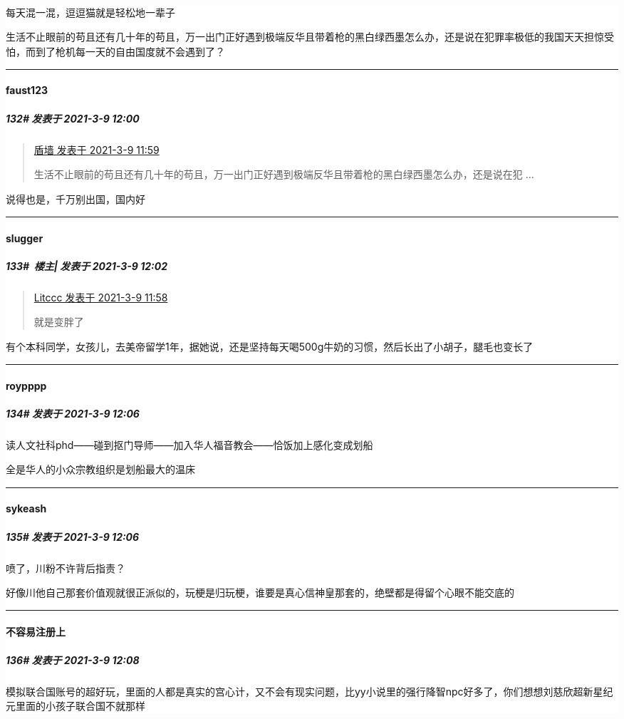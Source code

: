 每天混一混，逗逗猫就是轻松地一辈子
</blockquote>
生活不止眼前的苟且还有几十年的苟且，万一出门正好遇到极端反华且带着枪的黑白绿西墨怎么办，还是说在犯罪率极低的我国天天担惊受怕，而到了枪机每一天的自由国度就不会遇到了？


-----

####  faust123  
##### 132#       发表于 2021-3-9 12:00


<blockquote><a href="httphttps://bbs.saraba1st.com/2b/forum.php?mod=redirect&amp;goto=findpost&amp;pid=50562333&amp;ptid=1992123" target="_blank">盾墙 发表于 2021-3-9 11:59</a>

生活不止眼前的苟且还有几十年的苟且，万一出门正好遇到极端反华且带着枪的黑白绿西墨怎么办，还是说在犯 ...</blockquote>
说得也是，千万别出国，国内好


-----

####  slugger  
##### 133#         楼主| 发表于 2021-3-9 12:02


<blockquote><a href="httphttps://bbs.saraba1st.com/2b/forum.php?mod=redirect&amp;goto=findpost&amp;pid=50562314&amp;ptid=1992123" target="_blank">Litccc 发表于 2021-3-9 11:58</a>

就是变胖了</blockquote>
有个本科同学，女孩儿，去美帝留学1年，据她说，还是坚持每天喝500g牛奶的习惯，然后长出了小胡子，腿毛也变长了


-----

####  roypppp  
##### 134#       发表于 2021-3-9 12:06


读人文社科phd——碰到抠门导师——加入华人福音教会——恰饭加上感化变成划船

全是华人的小众宗教组织是划船最大的温床


-----

####  sykeash  
##### 135#       发表于 2021-3-9 12:06


喷了，川粉不许背后指责？

好像川他自己那套价值观就很正派似的，玩梗是归玩梗，谁要是真心信神皇那套的，绝壁都是得留个心眼不能交底的


-----

####  不容易注册上  
##### 136#       发表于 2021-3-9 12:08


模拟联合国账号的超好玩，里面的人都是真实的宫心计，又不会有现实问题，比yy小说里的强行降智npc好多了，你们想想刘慈欣超新星纪元里面的小孩子联合国不就那样
